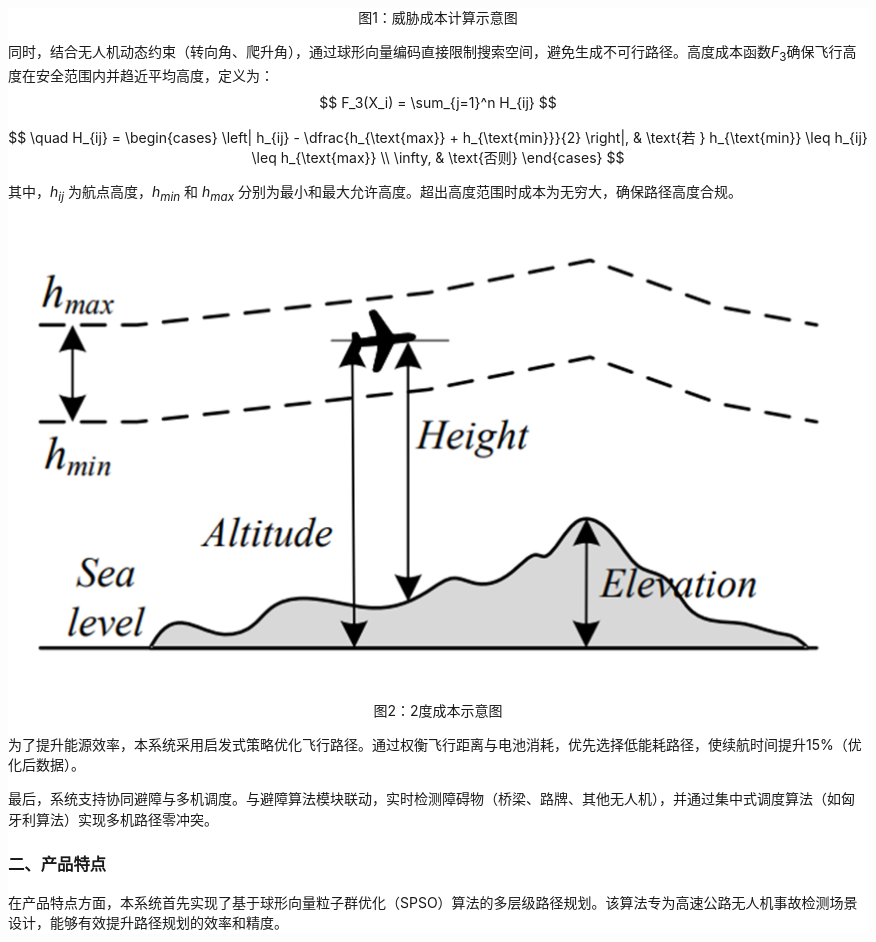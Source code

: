<p style="text-align: center;">图1：威胁成本计算示意图</p>

同时，结合无人机动态约束（转向角、爬升角），通过球形向量编码直接限制搜索空间，避免生成不可行路径。高度成本函数$F_3$确保飞行高度在安全范围内并趋近平均高度，定义为：
$$
F_3(X_i) = \sum_{j=1}^n H_{ij}
$$

$$
\quad
H_{ij} =
\begin{cases}
\left| h_{ij} - \dfrac{h_{\text{max}} + h_{\text{min}}}{2} \right|, & \text{若 } h_{\text{min}} \leq h_{ij} \leq h_{\text{max}} \\
\infty, & \text{否则}
\end{cases}
$$

其中，$h_{ij}$ 为航点高度，$h_{min}$ 和 $h_{max}$ 分别为最小和最大允许高度。超出高度范围时成本为无穷大，确保路径高度合规。

![image-20250513175408517](assets/2_路径规划/image-20250513175408517.png)

<p style="text-align: center;">图2：2度成本示意图</p>                      

为了提升能源效率，本系统采用启发式策略优化飞行路径。通过权衡飞行距离与电池消耗，优先选择低能耗路径，使续航时间提升15%（优化后数据）。

最后，系统支持协同避障与多机调度。与避障算法模块联动，实时检测障碍物（桥梁、路牌、其他无人机），并通过集中式调度算法（如匈牙利算法）实现多机路径零冲突。

### 二、产品特点

在产品特点方面，本系统首先实现了基于球形向量粒子群优化（SPSO）算法的多层级路径规划。该算法专为高速公路无人机事故检测场景设计，能够有效提升路径规划的效率和精度。
